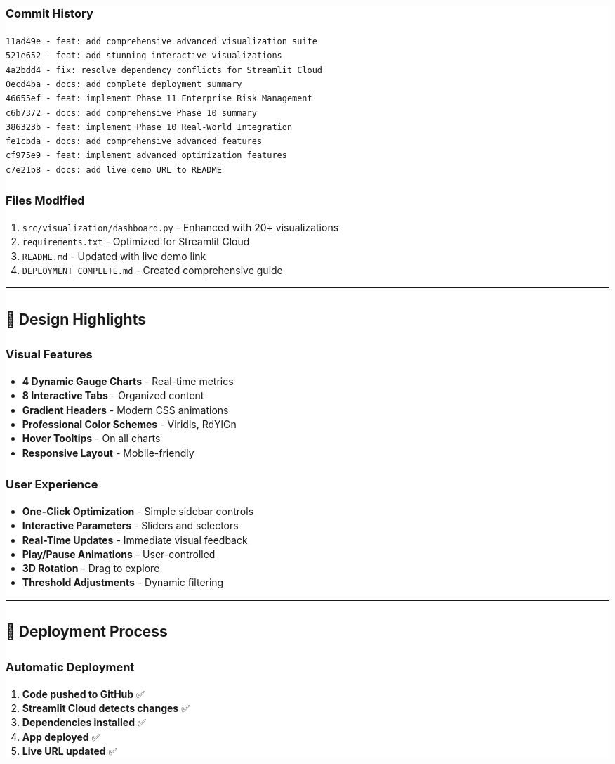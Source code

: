 ### Commit History
```
11ad49e - feat: add comprehensive advanced visualization suite
521e652 - feat: add stunning interactive visualizations
4a2bdd4 - fix: resolve dependency conflicts for Streamlit Cloud
0ecd4ba - docs: add complete deployment summary
46655ef - feat: implement Phase 11 Enterprise Risk Management
c6b7372 - docs: add comprehensive Phase 10 summary
386323b - feat: implement Phase 10 Real-World Integration
fe1cbda - docs: add comprehensive advanced features
cf975e9 - feat: implement advanced optimization features
c7e21b8 - docs: add live demo URL to README
```

### Files Modified
1. `src/visualization/dashboard.py` - Enhanced with 20+ visualizations
2. `requirements.txt` - Optimized for Streamlit Cloud
3. `README.md` - Updated with live demo link
4. `DEPLOYMENT_COMPLETE.md` - Created comprehensive guide

---

## 🎨 Design Highlights

### Visual Features
- **4 Dynamic Gauge Charts** - Real-time metrics
- **8 Interactive Tabs** - Organized content
- **Gradient Headers** - Modern CSS animations
- **Professional Color Schemes** - Viridis, RdYlGn
- **Hover Tooltips** - On all charts
- **Responsive Layout** - Mobile-friendly

### User Experience
- **One-Click Optimization** - Simple sidebar controls
- **Interactive Parameters** - Sliders and selectors
- **Real-Time Updates** - Immediate visual feedback
- **Play/Pause Animations** - User-controlled
- **3D Rotation** - Drag to explore
- **Threshold Adjustments** - Dynamic filtering

---

## 🚀 Deployment Process

### Automatic Deployment
1. **Code pushed to GitHub** ✅
2. **Streamlit Cloud detects changes** ✅
3. **Dependencies installed** ✅
4. **App deployed** ✅
5. **Live URL updated** ✅
